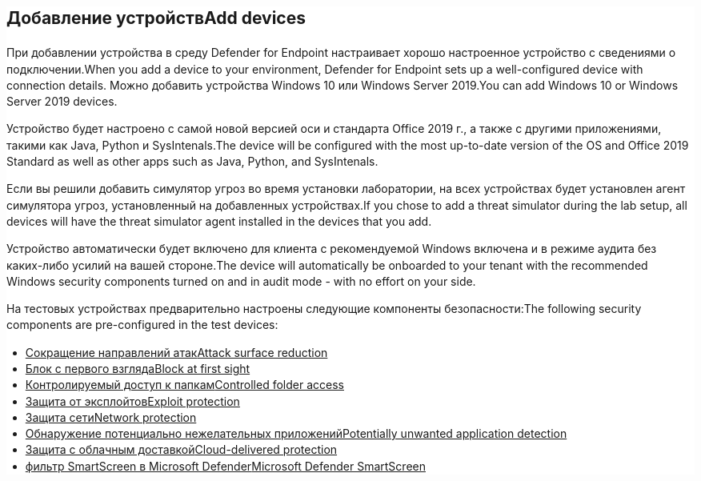 
## <a name="add-devices"></a><span data-ttu-id="b33ac-156">Добавление устройств</span><span class="sxs-lookup"><span data-stu-id="b33ac-156">Add devices</span></span>
<span data-ttu-id="b33ac-157">При добавлении устройства в среду Defender for Endpoint настраивает хорошо настроенное устройство с сведениями о подключении.</span><span class="sxs-lookup"><span data-stu-id="b33ac-157">When you add a device to your environment, Defender for Endpoint sets up a well-configured device with connection details.</span></span> <span data-ttu-id="b33ac-158">Можно добавить устройства Windows 10 или Windows Server 2019.</span><span class="sxs-lookup"><span data-stu-id="b33ac-158">You can add Windows 10 or Windows Server 2019 devices.</span></span>

<span data-ttu-id="b33ac-159">Устройство будет настроено с самой новой версией оси и стандарта Office 2019 г., а также с другими приложениями, такими как Java, Python и SysIntenals.</span><span class="sxs-lookup"><span data-stu-id="b33ac-159">The device will be configured with the most up-to-date version of the OS and Office 2019 Standard as well as other apps such as Java, Python, and SysIntenals.</span></span> 

<span data-ttu-id="b33ac-160">Если вы решили добавить симулятор угроз во время установки лаборатории, на всех устройствах будет установлен агент симулятора угроз, установленный на добавленных устройствах.</span><span class="sxs-lookup"><span data-stu-id="b33ac-160">If you chose to add a threat simulator during the lab setup, all devices will have the threat simulator agent installed in the devices that you add.</span></span>

<span data-ttu-id="b33ac-161">Устройство автоматически будет включено для клиента с рекомендуемой Windows включена и в режиме аудита без каких-либо усилий на вашей стороне.</span><span class="sxs-lookup"><span data-stu-id="b33ac-161">The device will automatically be onboarded to your tenant with the recommended Windows security components turned on and in audit mode - with no effort on your side.</span></span> 

<span data-ttu-id="b33ac-162">На тестовых устройствах предварительно настроены следующие компоненты безопасности:</span><span class="sxs-lookup"><span data-stu-id="b33ac-162">The following security components are pre-configured in the test devices:</span></span>

- [<span data-ttu-id="b33ac-163">Сокращение направлений атак</span><span class="sxs-lookup"><span data-stu-id="b33ac-163">Attack surface reduction</span></span>](https://docs.microsoft.com/windows/security/threat-protection/windows-defender-exploit-guard/attack-surface-reduction-exploit-guard)
- [<span data-ttu-id="b33ac-164">Блок с первого взгляда</span><span class="sxs-lookup"><span data-stu-id="b33ac-164">Block at first sight</span></span>](https://docs.microsoft.com/windows/security/threat-protection/microsoft-defender-antivirus/configure-block-at-first-sight-microsoft-defender-antivirus)
- [<span data-ttu-id="b33ac-165">Контролируемый доступ к папкам</span><span class="sxs-lookup"><span data-stu-id="b33ac-165">Controlled folder access</span></span>](https://docs.microsoft.com/windows/security/threat-protection/windows-defender-exploit-guard/controlled-folders-exploit-guard)
- [<span data-ttu-id="b33ac-166">Защита от эксплойтов</span><span class="sxs-lookup"><span data-stu-id="b33ac-166">Exploit protection</span></span>](https://docs.microsoft.com/windows/security/threat-protection/windows-defender-exploit-guard/enable-exploit-protection)
- [<span data-ttu-id="b33ac-167">Защита сети</span><span class="sxs-lookup"><span data-stu-id="b33ac-167">Network protection</span></span>](https://docs.microsoft.com/windows/security/threat-protection/windows-defender-exploit-guard/network-protection-exploit-guard)
- [<span data-ttu-id="b33ac-168">Обнаружение потенциально нежелательных приложений</span><span class="sxs-lookup"><span data-stu-id="b33ac-168">Potentially unwanted application detection</span></span>](https://docs.microsoft.com/windows/security/threat-protection/microsoft-defender-antivirus/detect-block-potentially-unwanted-apps-microsoft-defender-antivirus)
- [<span data-ttu-id="b33ac-169">Защита с облачным доставкой</span><span class="sxs-lookup"><span data-stu-id="b33ac-169">Cloud-delivered protection</span></span>](https://docs.microsoft.com/windows/security/threat-protection/microsoft-defender-antivirus/utilize-microsoft-cloud-protection-microsoft-defender-antivirus)
- [<span data-ttu-id="b33ac-170">фильтр SmartScreen в Microsoft Defender</span><span class="sxs-lookup"><span data-stu-id="b33ac-170">Microsoft Defender SmartScreen</span></span>](https://docs.microsoft.com/windows/security/threat-protection/windows-defender-smartscreen/windows-defender-smartscreen-overview)
